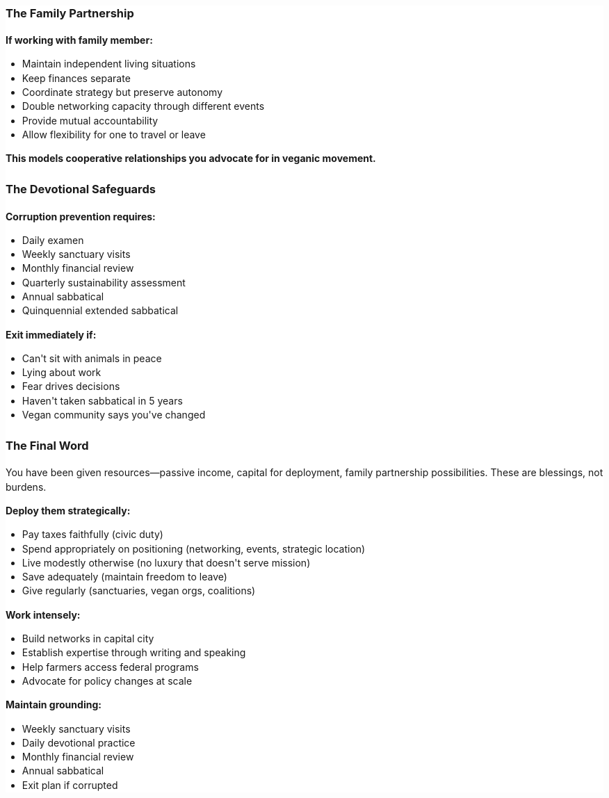 ### The Family Partnership

**If working with family member:**
- Maintain independent living situations
- Keep finances separate
- Coordinate strategy but preserve autonomy
- Double networking capacity through different events
- Provide mutual accountability
- Allow flexibility for one to travel or leave

**This models cooperative relationships you advocate for in veganic movement.**

### The Devotional Safeguards

**Corruption prevention requires:**
- Daily examen
- Weekly sanctuary visits
- Monthly financial review
- Quarterly sustainability assessment
- Annual sabbatical
- Quinquennial extended sabbatical

**Exit immediately if:**
- Can't sit with animals in peace
- Lying about work
- Fear drives decisions
- Haven't taken sabbatical in 5 years
- Vegan community says you've changed

### The Final Word

You have been given resources—passive income, capital for deployment, family partnership possibilities. These are blessings, not burdens.

**Deploy them strategically:**
- Pay taxes faithfully (civic duty)
- Spend appropriately on positioning (networking, events, strategic location)
- Live modestly otherwise (no luxury that doesn't serve mission)
- Save adequately (maintain freedom to leave)
- Give regularly (sanctuaries, vegan orgs, coalitions)

**Work intensely:**
- Build networks in capital city
- Establish expertise through writing and speaking
- Help farmers access federal programs
- Advocate for policy changes at scale

**Maintain grounding:**
- Weekly sanctuary visits
- Daily devotional practice
- Monthly financial review
- Annual sabbatical
- Exit plan if corrupted
